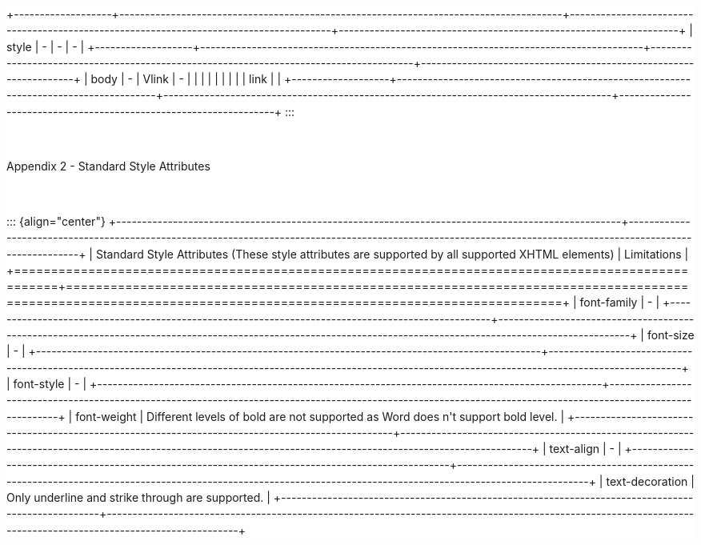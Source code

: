 +-------------------+--------------------------------------------------------------------------------------+---------------------------------------------------------------------------------------+------------------------------------------------------------------+
| style             | \-                                                                                   | \-                                                                                    | \-                                                               |
+-------------------+--------------------------------------------------------------------------------------+---------------------------------------------------------------------------------------+------------------------------------------------------------------+
| body              | \-                                                                                   | Vlink                                                                                 | \-                                                               |
|                   |                                                                                      |                                                                                       |                                                                  |
|                   |                                                                                      | link                                                                                  |                                                                  |
+-------------------+--------------------------------------------------------------------------------------+---------------------------------------------------------------------------------------+------------------------------------------------------------------+
:::

 

Appendix 2 - Standard Style Attributes

 

::: {align="center"}
+--------------------------------------------------------------------------------------------------+---------------------------------------------------------------------------------------------------------------------------------------------------------------+
| Standard Style Attributes (These style attributes are supported by all supported XHTML elements) | Limitations                                                                                                                                                   |
+==================================================================================================+===============================================================================================================================================================+
| font-family                                                                                      | \-                                                                                                                                                            |
+--------------------------------------------------------------------------------------------------+---------------------------------------------------------------------------------------------------------------------------------------------------------------+
| font-size                                                                                        | \-                                                                                                                                                            |
+--------------------------------------------------------------------------------------------------+---------------------------------------------------------------------------------------------------------------------------------------------------------------+
| font-style                                                                                       | \-                                                                                                                                                            |
+--------------------------------------------------------------------------------------------------+---------------------------------------------------------------------------------------------------------------------------------------------------------------+
| font-weight                                                                                      | Different levels of bold are not supported as Word does n't support bold level.                                                                               |
+--------------------------------------------------------------------------------------------------+---------------------------------------------------------------------------------------------------------------------------------------------------------------+
| text-align                                                                                       | \-                                                                                                                                                            |
+--------------------------------------------------------------------------------------------------+---------------------------------------------------------------------------------------------------------------------------------------------------------------+
| text-decoration                                                                                  | Only underline and strike through are supported.                                                                                                              |
+--------------------------------------------------------------------------------------------------+---------------------------------------------------------------------------------------------------------------------------------------------------------------+